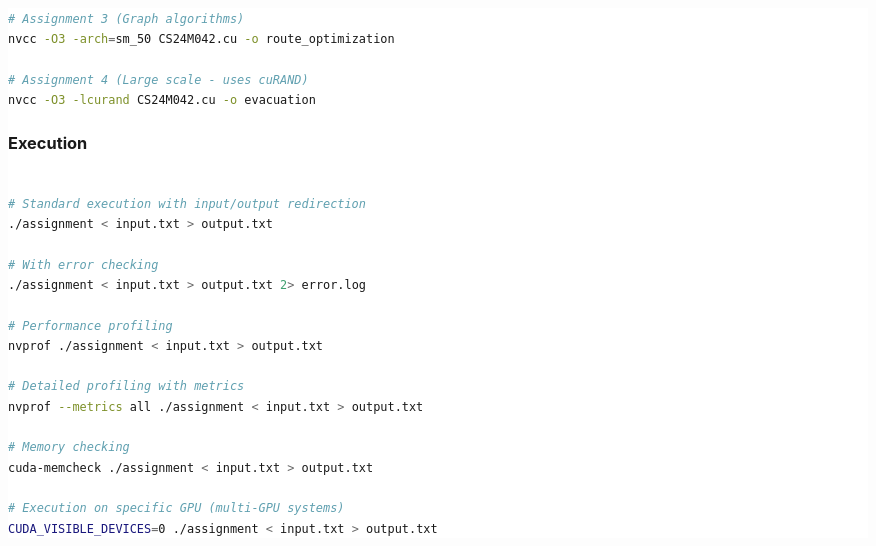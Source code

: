 ```bash
# Assignment 3 (Graph algorithms)
nvcc -O3 -arch=sm_50 CS24M042.cu -o route_optimization

# Assignment 4 (Large scale - uses cuRAND)
nvcc -O3 -lcurand CS24M042.cu -o evacuation

```
### Execution

```bash

# Standard execution with input/output redirection
./assignment < input.txt > output.txt

# With error checking
./assignment < input.txt > output.txt 2> error.log

# Performance profiling
nvprof ./assignment < input.txt > output.txt

# Detailed profiling with metrics
nvprof --metrics all ./assignment < input.txt > output.txt

# Memory checking
cuda-memcheck ./assignment < input.txt > output.txt

# Execution on specific GPU (multi-GPU systems)
CUDA_VISIBLE_DEVICES=0 ./assignment < input.txt > output.txt

```

